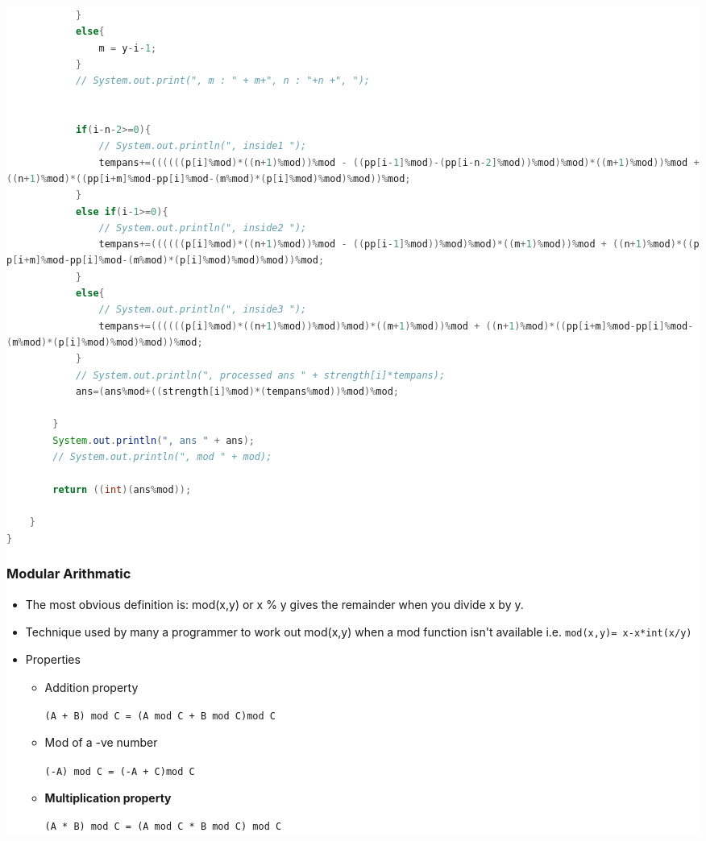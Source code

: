 ```java
            }
            else{
                m = y-i-1;
            }
            // System.out.print(", m : " + m+", n : "+n +", ");

            
            if(i-n-2>=0){
                // System.out.println(", inside1 ");
                tempans+=((((((p[i]%mod)*((n+1)%mod))%mod - ((pp[i-1]%mod)-(pp[i-n-2]%mod))%mod)%mod)*((m+1)%mod))%mod + ((n+1)%mod)*((pp[i+m]%mod-pp[i]%mod-(m%mod)*(p[i]%mod)%mod)%mod))%mod;
            }
            else if(i-1>=0){
                // System.out.println(", inside2 ");
                tempans+=((((((p[i]%mod)*((n+1)%mod))%mod - ((pp[i-1]%mod))%mod)%mod)*((m+1)%mod))%mod + ((n+1)%mod)*((pp[i+m]%mod-pp[i]%mod-(m%mod)*(p[i]%mod)%mod)%mod))%mod;
            }
            else{
                // System.out.println(", inside3 ");
                tempans+=((((((p[i]%mod)*((n+1)%mod))%mod)%mod)*((m+1)%mod))%mod + ((n+1)%mod)*((pp[i+m]%mod-pp[i]%mod-(m%mod)*(p[i]%mod)%mod)%mod))%mod;
            }
            // System.out.println(", processed ans " + strength[i]*tempans);
            ans=(ans%mod+((strength[i]%mod)*(tempans%mod))%mod)%mod;

        }
        System.out.println(", ans " + ans);
        // System.out.println(", mod " + mod);

        return ((int)(ans%mod));
        
    }
}
```

### Modular Arithmatic
- The most obvious definition is: mod(x,y) or x % y gives the remainder when you divide x by y.
- Technique used by many a programmer to work out mod(x,y) when a mod function isn't available i.e. ```mod(x,y)= x-x*int(x/y)```
  
- Properties
    - Addition property
        ```
        (A + B) mod C = (A mod C + B mod C)mod C
        ```
    - Mod of a -ve number
      ```
      (-A) mod C = (-A + C)mod C
      ```
    - **Multiplication property**
      ```
      (A * B) mod C = (A mod C * B mod C) mod C
      ```
    